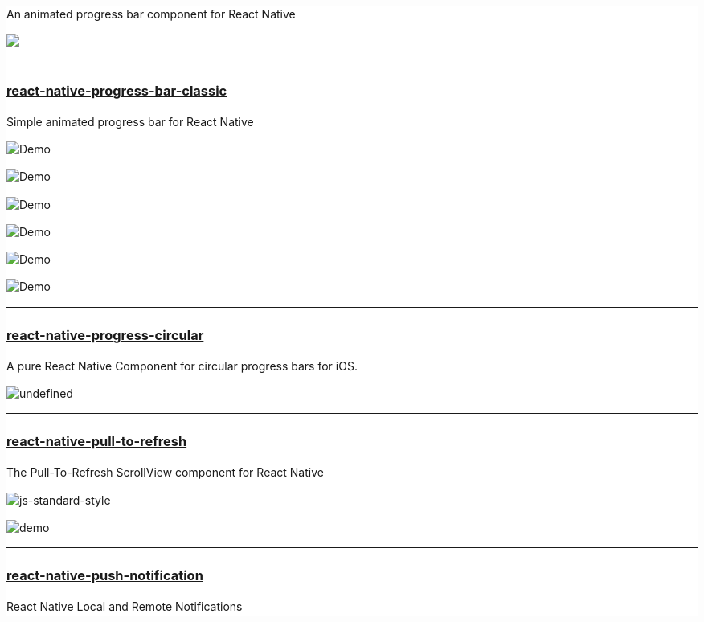 An animated progress bar component for React Native

![](https://i.imgur.com/EGufppz.gif)

------


### [react-native-progress-bar-classic](https://github.com/moschan/react-native-progress-bar-classic)

Simple animated progress bar for React Native

![Demo](https://raw.githubusercontent.com/moschan/react-native-progress-bar-classic/master/doc/demo.gif)

![Demo](https://raw.githubusercontent.com/moschan/react-native-progress-bar-classic/master/doc/default.jpg)

![Demo](https://raw.githubusercontent.com/moschan/react-native-progress-bar-classic/master/doc/balloon.jpg)

![Demo](https://raw.githubusercontent.com/moschan/react-native-progress-bar-classic/master/doc/none.jpg)

![Demo](https://raw.githubusercontent.com/moschan/react-native-progress-bar-classic/master/doc/label.jpg)

![Demo](https://raw.githubusercontent.com/moschan/react-native-progress-bar-classic/master/doc/value.jpg)

------


### [react-native-progress-circular](https://github.com/andy9775/React-Native-CircularProgress)

A pure React Native Component for circular progress bars for iOS.

![undefined](https://github.com/andy9775/React-Native-CircularProgress/raw/master/demo.gif)

------


### [react-native-pull-to-refresh](https://github.com/moschan/react-native-pull-to-refresh)

The Pull-To-Refresh ScrollView component for React Native

![js-standard-style](https://cdn.rawgit.com/feross/standard/master/badge.svg)

![demo](https://raw.githubusercontent.com/moschan/react-native-pull-to-refresh/master/doc/arrow_update_demo.gif)

------


### [react-native-push-notification](https://github.com/zo0r/react-native-push-notification)

React Native Local and Remote Notifications
